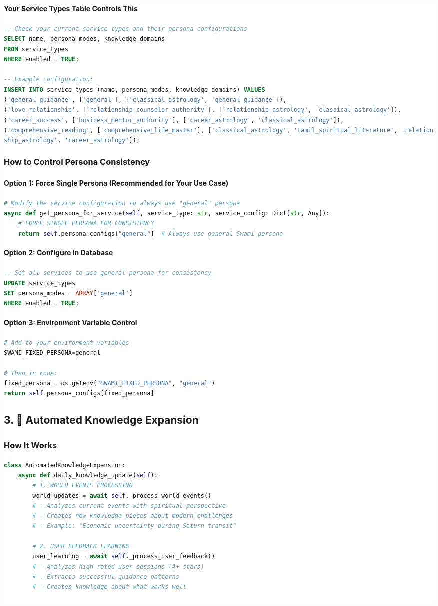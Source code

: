 #### Your Service Types Table Controls This
```sql
-- Check your current service types and their persona configurations
SELECT name, persona_modes, knowledge_domains 
FROM service_types 
WHERE enabled = TRUE;

-- Example configuration:
INSERT INTO service_types (name, persona_modes, knowledge_domains) VALUES
('general_guidance', ['general'], ['classical_astrology', 'general_guidance']),
('love_relationship', ['relationship_counselor_authority'], ['relationship_astrology', 'classical_astrology']),
('career_success', ['business_mentor_authority'], ['career_astrology', 'classical_astrology']),
('comprehensive_reading', ['comprehensive_life_master'], ['classical_astrology', 'tamil_spiritual_literature', 'relationship_astrology', 'career_astrology']);
```

### How to Control Persona Consistency

#### Option 1: Force Single Persona (Recommended for Your Use Case)
```python
# Modify the service configuration to always use "general" persona
async def get_persona_for_service(self, service_type: str, service_config: Dict[str, Any]):
    # FORCE SINGLE PERSONA FOR CONSISTENCY
    return self.persona_configs["general"]  # Always use general Swami persona
```

#### Option 2: Configure in Database
```sql
-- Set all services to use general persona for consistency
UPDATE service_types 
SET persona_modes = ARRAY['general']
WHERE enabled = TRUE;
```

#### Option 3: Environment Variable Control
```python
# Add to your environment variables
SWAMI_FIXED_PERSONA=general

# Then in code:
fixed_persona = os.getenv("SWAMI_FIXED_PERSONA", "general")
return self.persona_configs[fixed_persona]
```

## 3. 🤖 Automated Knowledge Expansion

### How It Works
```python
class AutomatedKnowledgeExpansion:
    async def daily_knowledge_update(self):
        # 1. WORLD EVENTS PROCESSING
        world_updates = await self._process_world_events()
        # - Analyzes current events with spiritual perspective
        # - Creates new knowledge pieces about modern challenges
        # - Example: "Economic uncertainty during Saturn transit"
        
        # 2. USER FEEDBACK LEARNING  
        user_learning = await self._process_user_feedback()
        # - Analyzes high-rated user sessions (4+ stars)
        # - Extracts successful guidance patterns
        # - Creates knowledge about what works well
        
```